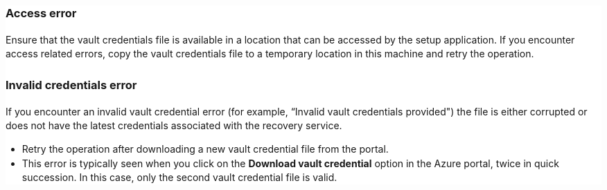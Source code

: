 ### Access error

Ensure that the vault credentials file is available in a location that can be accessed by the setup application. If you encounter access related errors, copy the vault credentials file to a temporary location in this machine and retry the operation.

### Invalid credentials error

If you encounter an invalid vault credential error (for example, “Invalid vault credentials provided") the file is either corrupted or does not have the latest credentials associated with the recovery service.

- Retry the operation after downloading a new vault credential file from the portal.
- This error is typically seen when you click on the **Download vault credential** option in the Azure portal, twice in quick succession. In this case, only the second vault credential file is valid.
